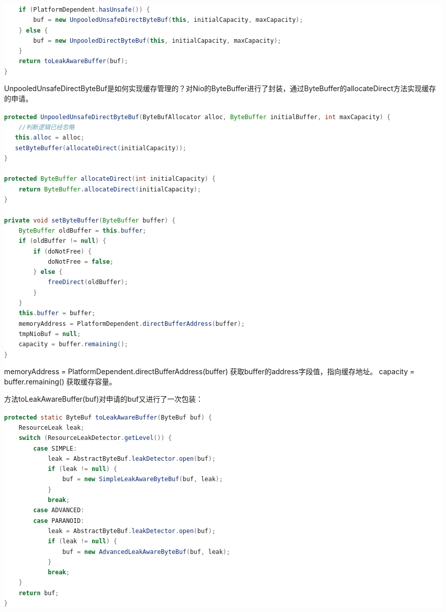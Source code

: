 ```Java
    if (PlatformDependent.hasUnsafe()) {
        buf = new UnpooledUnsafeDirectByteBuf(this, initialCapacity, maxCapacity);
    } else {
        buf = new UnpooledDirectByteBuf(this, initialCapacity, maxCapacity);
    }
    return toLeakAwareBuffer(buf);
}
```

UnpooledUnsafeDirectByteBuf是如何实现缓存管理的？对Nio的ByteBuffer进行了封装，通过ByteBuffer的allocateDirect方法实现缓存的申请。

```Java
protected UnpooledUnsafeDirectByteBuf(ByteBufAllocator alloc, ByteBuffer initialBuffer, int maxCapacity) {
    //判断逻辑已经忽略
   this.alloc = alloc;
   setByteBuffer(allocateDirect(initialCapacity));
}

protected ByteBuffer allocateDirect(int initialCapacity) {
    return ByteBuffer.allocateDirect(initialCapacity);
}

private void setByteBuffer(ByteBuffer buffer) {
    ByteBuffer oldBuffer = this.buffer;
    if (oldBuffer != null) {
        if (doNotFree) {
            doNotFree = false;
        } else {
            freeDirect(oldBuffer);
        }
    }
    this.buffer = buffer;
    memoryAddress = PlatformDependent.directBufferAddress(buffer);
    tmpNioBuf = null;
    capacity = buffer.remaining();
}
```

memoryAddress = PlatformDependent.directBufferAddress(buffer) 获取buffer的address字段值，指向缓存地址。
capacity = buffer.remaining() 获取缓存容量。

方法toLeakAwareBuffer(buf)对申请的buf又进行了一次包装：

```Java
protected static ByteBuf toLeakAwareBuffer(ByteBuf buf) {
    ResourceLeak leak;
    switch (ResourceLeakDetector.getLevel()) {
        case SIMPLE:
            leak = AbstractByteBuf.leakDetector.open(buf);
            if (leak != null) {
                buf = new SimpleLeakAwareByteBuf(buf, leak);
            }
            break;
        case ADVANCED:
        case PARANOID:
            leak = AbstractByteBuf.leakDetector.open(buf);
            if (leak != null) {
                buf = new AdvancedLeakAwareByteBuf(buf, leak);
            }
            break;
    }
    return buf;
}
```
